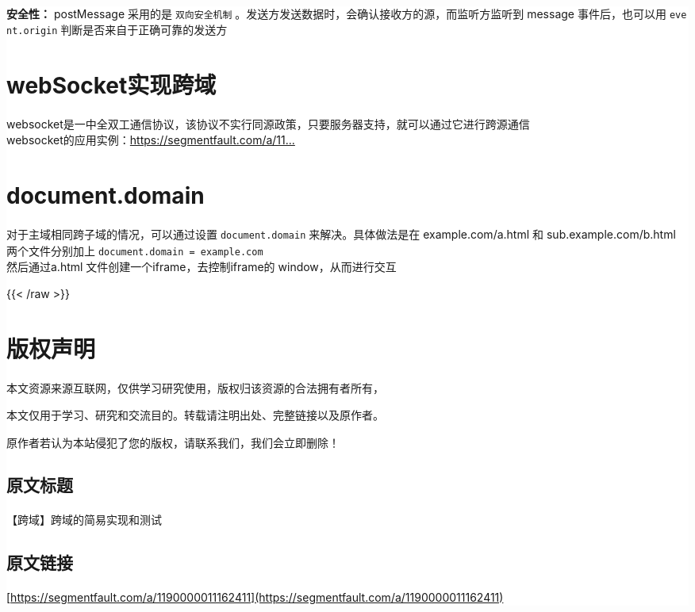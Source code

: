 <p><strong>安全性：</strong> postMessage 采用的是 <code>双向安全机制</code> 。发送方发送数据时，会确认接收方的源，而监听方监听到 message 事件后，也可以用 <code>event.origin</code> 判断是否来自于正确可靠的发送方</p>
<h1 id="articleHeader8">webSocket实现跨域</h1>
<p>websocket是一中全双工通信协议，该协议不实行同源政策，只要服务器支持，就可以通过它进行跨源通信<br>websocket的应用实例：<a href="https://segmentfault.com/a/1190000010739382">https://segmentfault.com/a/11...</a></p>
<h1 id="articleHeader9">document.domain</h1>
<p>对于主域相同跨子域的情况，可以通过设置 <code>document.domain</code> 来解决。具体做法是在 example.com/a.html 和 sub.example.com/b.html 两个文件分别加上 <code>document.domain = example.com</code> <br>然后通过a.html 文件创建一个iframe，去控制iframe的 window，从而进行交互</p>

                
{{< /raw >}}

# 版权声明
本文资源来源互联网，仅供学习研究使用，版权归该资源的合法拥有者所有，

本文仅用于学习、研究和交流目的。转载请注明出处、完整链接以及原作者。

原作者若认为本站侵犯了您的版权，请联系我们，我们会立即删除！

## 原文标题
【跨域】跨域的简易实现和测试

## 原文链接
[https://segmentfault.com/a/1190000011162411](https://segmentfault.com/a/1190000011162411)

